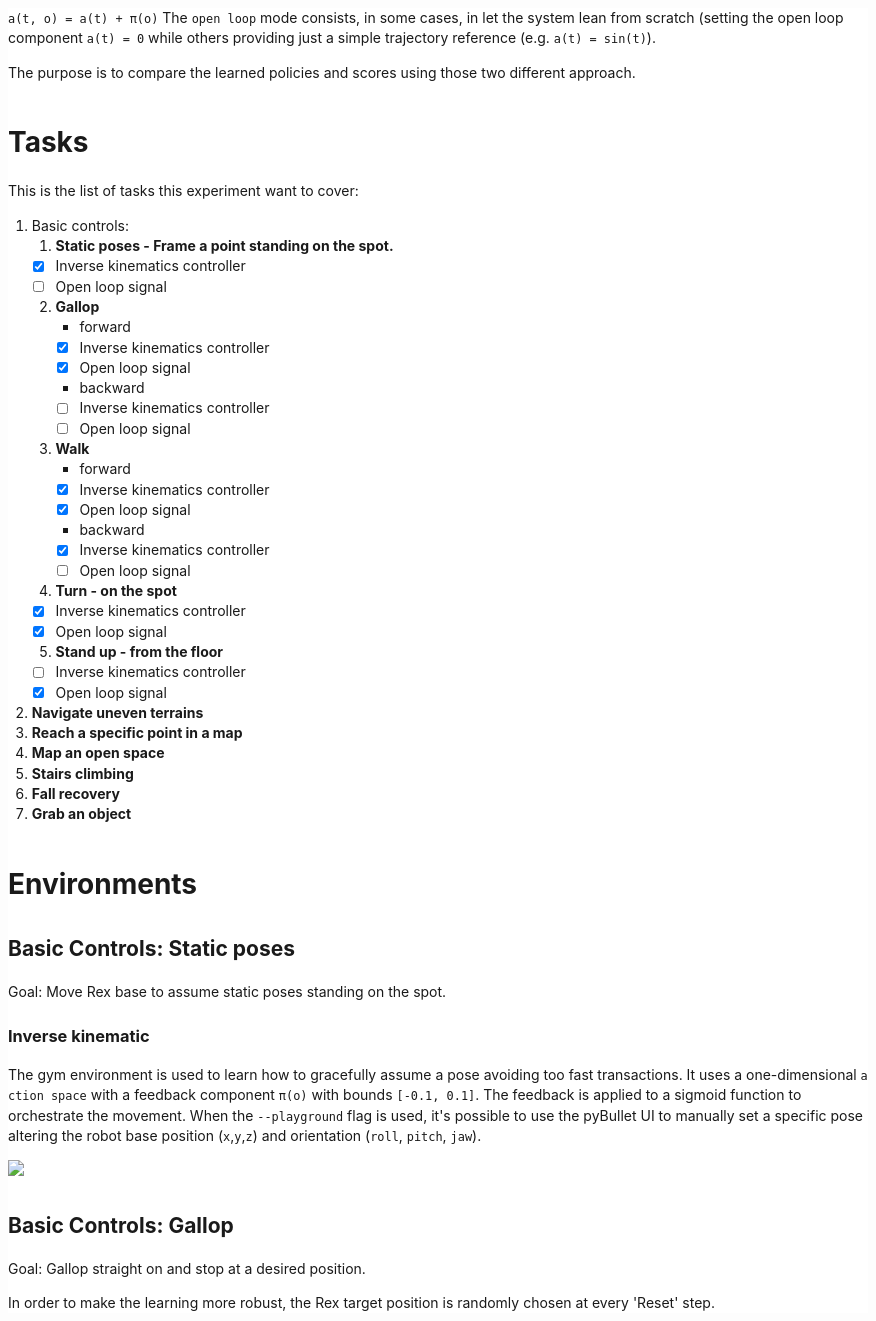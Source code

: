 ```a(t, o) = a(t) + π(o)```
The `open loop` mode consists, in some cases, in let the system lean from scratch (setting the open loop component `a(t) = 0` while others providing 
just a simple trajectory reference (e.g. `a(t) = sin(t)`).

The purpose is to compare the learned policies and scores using those two different approach.

# Tasks
This is the list of tasks this experiment want to cover:

1. Basic controls:
    1. **Static poses - Frame a point standing on the spot.**
    - [x] Inverse kinematics controller
    - [ ] Open loop signal
    2. **Gallop**
        - forward
        - [x] Inverse kinematics controller
        - [x] Open loop signal
        - backward
        - [ ] Inverse kinematics controller
        - [ ] Open loop signal
    3. **Walk**
        - forward
        - [x] Inverse kinematics controller
        - [x] Open loop signal
        - backward
        - [x] Inverse kinematics controller
        - [ ] Open loop signal
    4. **Turn - on the spot**
     - [x] Inverse kinematics controller
     - [x] Open loop signal
    5. **Stand up - from the floor**
    - [ ] Inverse kinematics controller
    - [x] Open loop signal
2. **Navigate uneven terrains**
3. **Reach a specific point in a map**
4. **Map an open space**
5. **Stairs climbing**
6. **Fall recovery**
7. **Grab an object**

# Environments

## Basic Controls: Static poses
Goal: Move Rex base to assume static poses standing on the spot.

### Inverse kinematic
The gym environment is used to learn how to gracefully assume a pose avoiding too fast transactions.
It uses a one-dimensional `action space` with a feedback component `π(o)` with bounds `[-0.1, 0.1]`. 
The feedback is applied to a sigmoid function to orchestrate the movement.
When the `--playground` flag is used, it's possible to use the pyBullet UI to manually set a specific pose altering the robot base position 
(`x`,`y`,`z`) and orientation (`roll`, `pitch`, `jaw`).

![](images/ik.gif)

## Basic Controls: Gallop
Goal: Gallop straight on and stop at a desired position.

In order to make the learning more robust, the Rex target position is randomly chosen at every 'Reset' step.

```